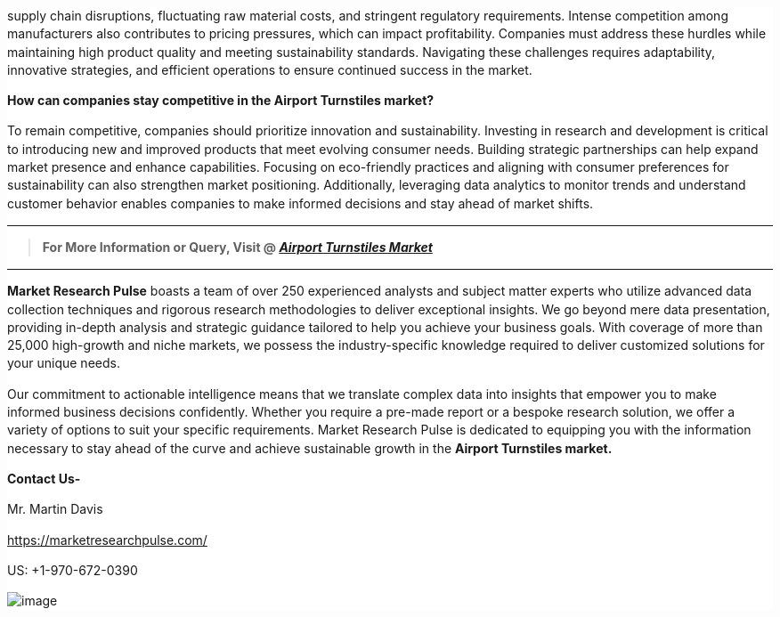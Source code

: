 supply chain disruptions, fluctuating raw material costs, and stringent regulatory requirements. Intense competition among manufacturers also contributes to pricing pressures, which can impact profitability. Companies must address these hurdles while maintaining high product quality and meeting sustainability standards. Navigating these challenges requires adaptability, innovative strategies, and efficient operations to ensure continued success in the market.</p><p><strong>How can companies stay competitive in the Airport Turnstiles market?</strong></p><p>To remain competitive, companies should prioritize innovation and sustainability. Investing in research and development is critical to introducing new and improved products that meet evolving consumer needs. Building strategic partnerships can help expand market presence and enhance capabilities. Focusing on eco-friendly practices and aligning with consumer preferences for sustainability can also strengthen market positioning. Additionally, leveraging data analytics to monitor trends and understand customer behavior enables companies to make informed decisions and stay ahead of market shifts.</p><hr /><blockquote><p><strong>For More Information or Query, Visit @&nbsp;<em><a href="https://marketresearchpulse.com/report/103245/airport-turnstiles-market?utm_source=Linkedin&utm_medium=0111">Airport Turnstiles Market</a></em></strong></p></blockquote><hr /><p><strong>Market Research Pulse</strong> boasts a team of over 250 experienced analysts and subject matter experts who utilize advanced data collection techniques and rigorous research methodologies to deliver exceptional insights. We go beyond mere data presentation, providing in-depth analysis and strategic guidance tailored to help you achieve your business goals. With coverage of more than 25,000 high-growth and niche markets, we possess the industry-specific knowledge required to deliver customized solutions for your unique needs.</p><p>Our commitment to actionable intelligence means that we translate complex data into insights that empower you to make informed business decisions confidently. Whether you require a pre-made report or a bespoke research solution, we offer a variety of options to suit your specific requirements. Market Research Pulse is dedicated to equipping you with the information necessary to stay ahead of the curve and achieve sustainable growth in the <strong>Airport Turnstiles market.</strong></p><p><strong>Contact Us-</strong></p><p>Mr. Martin Davis</p><p>https://marketresearchpulse.com/</p><p>US: +1-970-672-0390</p>
![image](https://github.com/user-attachments/assets/b69cacad-9271-4fdb-85e3-0ed642367872)
